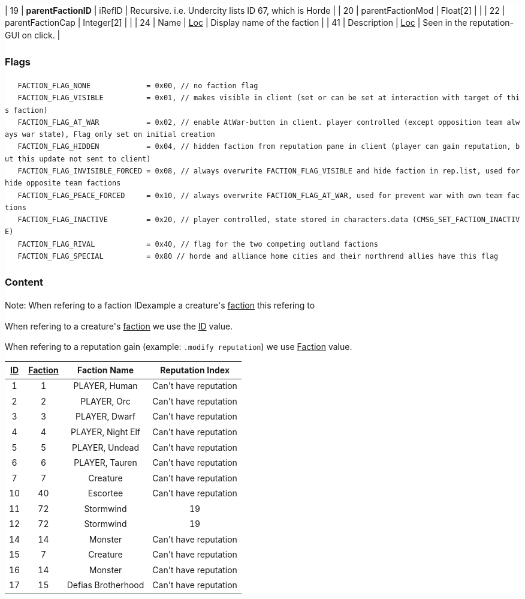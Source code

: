 | 19     | **parentFactionID** | iRefID                                        | Recursive. i.e. Undercity lists ID 67, which is Horde                                                                                                                                                                                                                                                      |
| 20     | parentFactionMod    | Float\[2\]                                    |                                                                                                                                                                                                                                                                                                            |
| 22     | parentFactionCap    | Integer\[2\]                                  |                                                                                                                                                                                                                                                                                                            |
| 24     | Name                | [Loc](Localization_lang)                      | Display name of the faction                                                                                                                                                                                                                                                                                |
| 41     | Description         | [Loc](https://wowdev.wiki/Localization "Loc") | Seen in the reputation-GUI on click.                                                                                                                                                                                                                                                                       |

### Flags

       FACTION_FLAG_NONE             = 0x00, // no faction flag
       FACTION_FLAG_VISIBLE          = 0x01, // makes visible in client (set or can be set at interaction with target of this faction)
       FACTION_FLAG_AT_WAR           = 0x02, // enable AtWar-button in client. player controlled (except opposition team always war state), Flag only set on initial creation
       FACTION_FLAG_HIDDEN           = 0x04, // hidden faction from reputation pane in client (player can gain reputation, but this update not sent to client)
       FACTION_FLAG_INVISIBLE_FORCED = 0x08, // always overwrite FACTION_FLAG_VISIBLE and hide faction in rep.list, used for hide opposite team factions
       FACTION_FLAG_PEACE_FORCED     = 0x10, // always overwrite FACTION_FLAG_AT_WAR, used for prevent war with own team factions
       FACTION_FLAG_INACTIVE         = 0x20, // player controlled, state stored in characters.data (CMSG_SET_FACTION_INACTIVE)
       FACTION_FLAG_RIVAL            = 0x40, // flag for the two competing outland factions
       FACTION_FLAG_SPECIAL          = 0x80 // horde and alliance home cities and their northrend allies have this flag

### Content

Note: When refering to a faction IDexample a creature's [faction](creature_template#faction) this refering to

When refering to a creature's [faction](creature_template#faction) we use the [ID](#id) value.

When refering to a reputation gain (example: `.modify reputation`) we use [Faction](#faction) value.

| [ID](#id) | [Faction](#faction) |            Faction Name             |   Reputation Index    |
| :-------: | :-----------------: | :---------------------------------: | :-------------------: |
|     1     |          1          |            PLAYER, Human            | Can't have reputation |
|     2     |          2          |             PLAYER, Orc             | Can't have reputation |
|     3     |          3          |            PLAYER, Dwarf            | Can't have reputation |
|     4     |          4          |          PLAYER, Night Elf          | Can't have reputation |
|     5     |          5          |           PLAYER, Undead            | Can't have reputation |
|     6     |          6          |           PLAYER, Tauren            | Can't have reputation |
|     7     |          7          |              Creature               | Can't have reputation |
|    10     |         40          |              Escortee               | Can't have reputation |
|    11     |         72          |              Stormwind              |          19           |
|    12     |         72          |              Stormwind              |          19           |
|    14     |         14          |               Monster               | Can't have reputation |
|    15     |          7          |              Creature               | Can't have reputation |
|    16     |         14          |               Monster               | Can't have reputation |
|    17     |         15          |         Defias Brotherhood          | Can't have reputation |